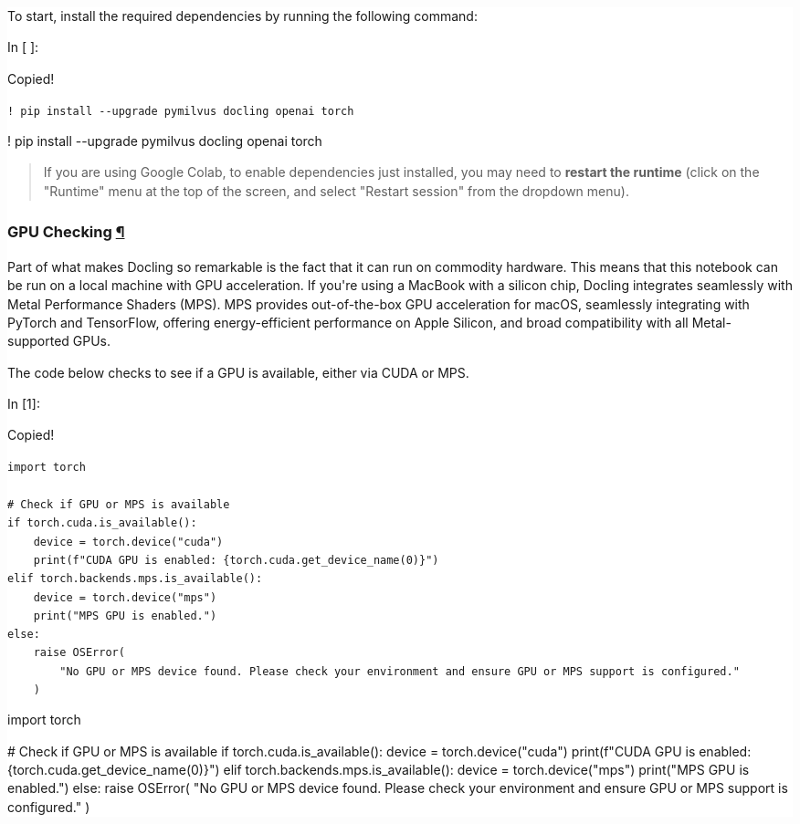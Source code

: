 To start, install the required dependencies by running the following command:

In \[ \]:

Copied!

```
! pip install --upgrade pymilvus docling openai torch

```

! pip install --upgrade pymilvus docling openai torch

> If you are using Google Colab, to enable dependencies just installed, you may need to **restart the runtime** (click on the "Runtime" menu at the top of the screen, and select "Restart session" from the dropdown menu).

### GPU Checking [¶](https://docling-project.github.io/docling/examples/rag_milvus/\#gpu-checking)

Part of what makes Docling so remarkable is the fact that it can run on commodity hardware. This means that this notebook can be run on a local machine with GPU acceleration. If you're using a MacBook with a silicon chip, Docling integrates seamlessly with Metal Performance Shaders (MPS). MPS provides out-of-the-box GPU acceleration for macOS, seamlessly integrating with PyTorch and TensorFlow, offering energy-efficient performance on Apple Silicon, and broad compatibility with all Metal-supported GPUs.

The code below checks to see if a GPU is available, either via CUDA or MPS.

In \[1\]:

Copied!

```
import torch

# Check if GPU or MPS is available
if torch.cuda.is_available():
    device = torch.device("cuda")
    print(f"CUDA GPU is enabled: {torch.cuda.get_device_name(0)}")
elif torch.backends.mps.is_available():
    device = torch.device("mps")
    print("MPS GPU is enabled.")
else:
    raise OSError(
        "No GPU or MPS device found. Please check your environment and ensure GPU or MPS support is configured."
    )

```

import torch

\# Check if GPU or MPS is available
if torch.cuda.is\_available():
device = torch.device("cuda")
print(f"CUDA GPU is enabled: {torch.cuda.get\_device\_name(0)}")
elif torch.backends.mps.is\_available():
device = torch.device("mps")
print("MPS GPU is enabled.")
else:
raise OSError(
"No GPU or MPS device found. Please check your environment and ensure GPU or MPS support is configured."
)
